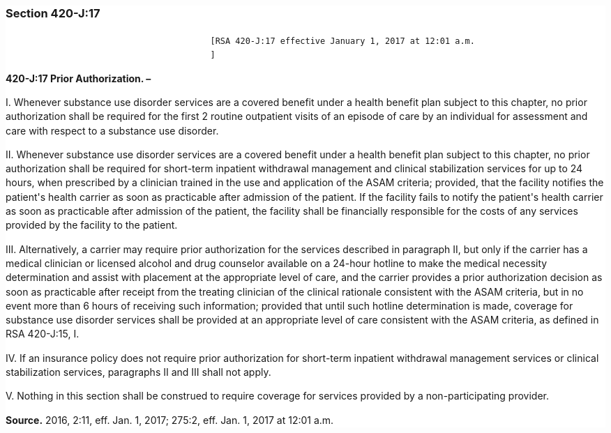 ### Section 420-J:17


                                             


                                             [RSA 420-J:17 effective January 1, 2017 at 12:01 a.m.
                                             ]

 **420-J:17 Prior Authorization. –**
                                             
 I. Whenever substance use disorder services are a covered benefit
under a health benefit plan subject to this chapter, no prior
authorization shall be required for the first 2 routine outpatient
visits of an episode of care by an individual for assessment and care
with respect to a substance use disorder.
                                             
 II. Whenever substance use disorder services are a covered benefit
under a health benefit plan subject to this chapter, no prior
authorization shall be required for short-term inpatient withdrawal
management and clinical stabilization services for up to 24 hours, when
prescribed by a clinician trained in the use and application of the ASAM
criteria; provided, that the facility notifies the patient's health
carrier as soon as practicable after admission of the patient. If the
facility fails to notify the patient's health carrier as soon as
practicable after admission of the patient, the facility shall be
financially responsible for the costs of any services provided by the
facility to the patient.
                                             
 III. Alternatively, a carrier may require prior authorization for
the services described in paragraph II, but only if the carrier has a
medical clinician or licensed alcohol and drug counselor available on a
24-hour hotline to make the medical necessity determination and assist
with placement at the appropriate level of care, and the carrier
provides a prior authorization decision as soon as practicable after
receipt from the treating clinician of the clinical rationale consistent
with the ASAM criteria, but in no event more than 6 hours of receiving
such information; provided that until such hotline determination is
made, coverage for substance use disorder services shall be provided at
an appropriate level of care consistent with the ASAM criteria, as
defined in RSA 420-J:15, I.
                                             
 IV. If an insurance policy does not require prior authorization for
short-term inpatient withdrawal management services or clinical
stabilization services, paragraphs II and III shall not apply.
                                             
 V. Nothing in this section shall be construed to require coverage
for services provided by a non-participating provider.

**Source.** 2016, 2:11, eff. Jan. 1, 2017; 275:2, eff. Jan. 1, 2017 at
12:01 a.m.
